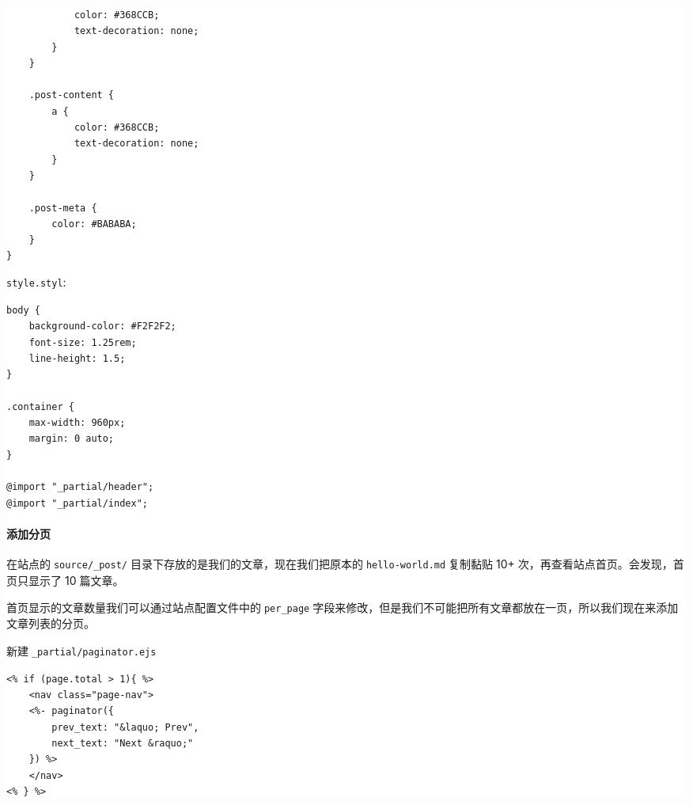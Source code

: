 ```ejs
            color: #368CCB;
            text-decoration: none;
        }
    }

    .post-content {
        a {
            color: #368CCB;
            text-decoration: none;
        }
    }

    .post-meta {
        color: #BABABA;
    }
}
```

`style.styl`:

```ejs
body {
    background-color: #F2F2F2;
    font-size: 1.25rem;
    line-height: 1.5;
}

.container {
    max-width: 960px;
    margin: 0 auto;
}

@import "_partial/header";
@import "_partial/index";
```

#### 添加分页

在站点的 `source/_post/` 目录下存放的是我们的文章，现在我们把原本的 `hello-world.md` 复制黏贴 10+ 次，再查看站点首页。会发现，首页只显示了 10 篇文章。

首页显示的文章数量我们可以通过站点配置文件中的 `per_page` 字段来修改，但是我们不可能把所有文章都放在一页，所以我们现在来添加文章列表的分页。

新建 `_partial/paginator.ejs`

```ejs
<% if (page.total > 1){ %>
    <nav class="page-nav">
    <%- paginator({
        prev_text: "&laquo; Prev",
        next_text: "Next &raquo;"
    }) %>
    </nav>
<% } %>
```
